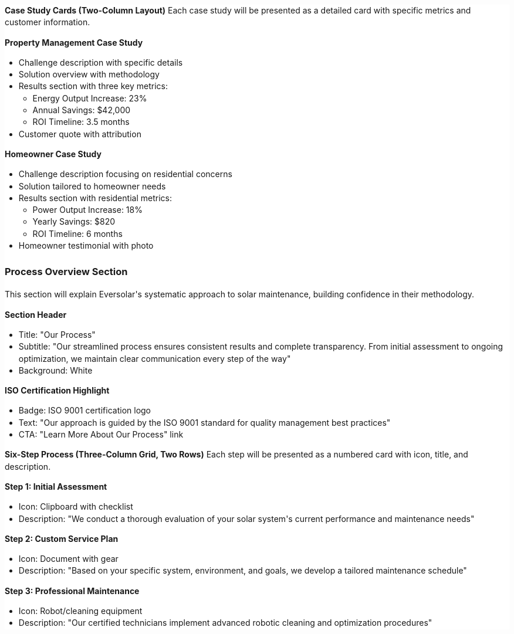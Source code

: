 **Case Study Cards (Two-Column Layout)**
Each case study will be presented as a detailed card with specific metrics and customer information.

**Property Management Case Study**
- Challenge description with specific details
- Solution overview with methodology
- Results section with three key metrics:
  - Energy Output Increase: 23%
  - Annual Savings: $42,000
  - ROI Timeline: 3.5 months
- Customer quote with attribution

**Homeowner Case Study**
- Challenge description focusing on residential concerns
- Solution tailored to homeowner needs
- Results section with residential metrics:
  - Power Output Increase: 18%
  - Yearly Savings: $820
  - ROI Timeline: 6 months
- Homeowner testimonial with photo

### Process Overview Section
This section will explain Eversolar's systematic approach to solar maintenance, building confidence in their methodology.

**Section Header**
- Title: "Our Process"
- Subtitle: "Our streamlined process ensures consistent results and complete transparency. From initial assessment to ongoing optimization, we maintain clear communication every step of the way"
- Background: White

**ISO Certification Highlight**
- Badge: ISO 9001 certification logo
- Text: "Our approach is guided by the ISO 9001 standard for quality management best practices"
- CTA: "Learn More About Our Process" link

**Six-Step Process (Three-Column Grid, Two Rows)**
Each step will be presented as a numbered card with icon, title, and description.

**Step 1: Initial Assessment**
- Icon: Clipboard with checklist
- Description: "We conduct a thorough evaluation of your solar system's current performance and maintenance needs"

**Step 2: Custom Service Plan**
- Icon: Document with gear
- Description: "Based on your specific system, environment, and goals, we develop a tailored maintenance schedule"

**Step 3: Professional Maintenance**
- Icon: Robot/cleaning equipment
- Description: "Our certified technicians implement advanced robotic cleaning and optimization procedures"
